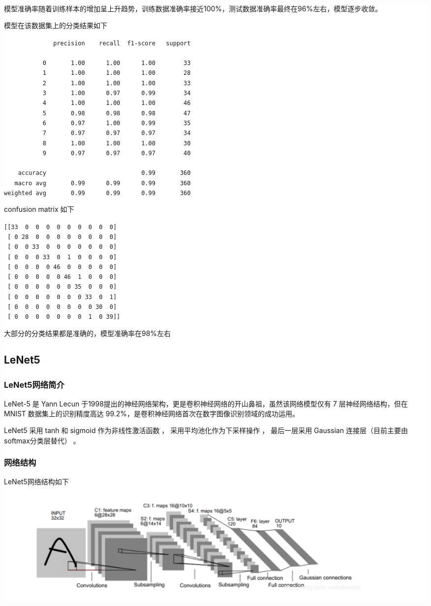 模型准确率随着训练样本的增加呈上升趋势，训练数据准确率接近100%，测试数据准确率最终在96%左右，模型逐步收敛。

模型在该数据集上的分类结果如下

```
              precision    recall  f1-score   support

           0       1.00      1.00      1.00        33
           1       1.00      1.00      1.00        28
           2       1.00      1.00      1.00        33
           3       1.00      0.97      0.99        34
           4       1.00      1.00      1.00        46
           5       0.98      0.98      0.98        47
           6       0.97      1.00      0.99        35
           7       0.97      0.97      0.97        34
           8       1.00      1.00      1.00        30
           9       0.97      0.97      0.97        40

    accuracy                           0.99       360
   macro avg       0.99      0.99      0.99       360
weighted avg       0.99      0.99      0.99       360
```

confusion matrix 如下

```
[[33  0  0  0  0  0  0  0  0  0]
 [ 0 28  0  0  0  0  0  0  0  0]
 [ 0  0 33  0  0  0  0  0  0  0]
 [ 0  0  0 33  0  1  0  0  0  0]
 [ 0  0  0  0 46  0  0  0  0  0]
 [ 0  0  0  0  0 46  1  0  0  0]
 [ 0  0  0  0  0  0 35  0  0  0]
 [ 0  0  0  0  0  0  0 33  0  1]
 [ 0  0  0  0  0  0  0  0 30  0]
 [ 0  0  0  0  0  0  0  1  0 39]]
```

大部分的分类结果都是准确的，模型准确率在98%左右

## LeNet5

### LeNet5网络简介

 LeNet-5 是 Yann Lecun 于1998提出的神经网络架构，更是卷积神经网络的开山鼻祖，虽然该网络模型仅有 7 层神经网络结构，但在 MNIST 数据集上的识别精度高达 99.2%，是卷积神经网络首次在数字图像识别领域的成功运用。

LeNet5 采用 tanh 和 sigmoid 作为非线性激活函数 ， 采用平均池化作为下采样操作 ， 最后一层采用 Gaussian 连接层（目前主要由softmax分类层替代） 。

### 网络结构

LeNet5网络结构如下

![1598886088353](minist-svm-lenet5.assets/1598886088353.png)
